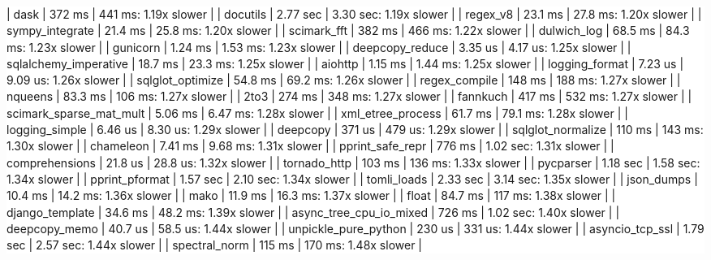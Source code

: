 | dask                     | 372 ms                                                 | 441 ms: 1.19x slower                                   |
| docutils                 | 2.77 sec                                               | 3.30 sec: 1.19x slower                                 |
| regex_v8                 | 23.1 ms                                                | 27.8 ms: 1.20x slower                                  |
| sympy_integrate          | 21.4 ms                                                | 25.8 ms: 1.20x slower                                  |
| scimark_fft              | 382 ms                                                 | 466 ms: 1.22x slower                                   |
| dulwich_log              | 68.5 ms                                                | 84.3 ms: 1.23x slower                                  |
| gunicorn                 | 1.24 ms                                                | 1.53 ms: 1.23x slower                                  |
| deepcopy_reduce          | 3.35 us                                                | 4.17 us: 1.25x slower                                  |
| sqlalchemy_imperative    | 18.7 ms                                                | 23.3 ms: 1.25x slower                                  |
| aiohttp                  | 1.15 ms                                                | 1.44 ms: 1.25x slower                                  |
| logging_format           | 7.23 us                                                | 9.09 us: 1.26x slower                                  |
| sqlglot_optimize         | 54.8 ms                                                | 69.2 ms: 1.26x slower                                  |
| regex_compile            | 148 ms                                                 | 188 ms: 1.27x slower                                   |
| nqueens                  | 83.3 ms                                                | 106 ms: 1.27x slower                                   |
| 2to3                     | 274 ms                                                 | 348 ms: 1.27x slower                                   |
| fannkuch                 | 417 ms                                                 | 532 ms: 1.27x slower                                   |
| scimark_sparse_mat_mult  | 5.06 ms                                                | 6.47 ms: 1.28x slower                                  |
| xml_etree_process        | 61.7 ms                                                | 79.1 ms: 1.28x slower                                  |
| logging_simple           | 6.46 us                                                | 8.30 us: 1.29x slower                                  |
| deepcopy                 | 371 us                                                 | 479 us: 1.29x slower                                   |
| sqlglot_normalize        | 110 ms                                                 | 143 ms: 1.30x slower                                   |
| chameleon                | 7.41 ms                                                | 9.68 ms: 1.31x slower                                  |
| pprint_safe_repr         | 776 ms                                                 | 1.02 sec: 1.31x slower                                 |
| comprehensions           | 21.8 us                                                | 28.8 us: 1.32x slower                                  |
| tornado_http             | 103 ms                                                 | 136 ms: 1.33x slower                                   |
| pycparser                | 1.18 sec                                               | 1.58 sec: 1.34x slower                                 |
| pprint_pformat           | 1.57 sec                                               | 2.10 sec: 1.34x slower                                 |
| tomli_loads              | 2.33 sec                                               | 3.14 sec: 1.35x slower                                 |
| json_dumps               | 10.4 ms                                                | 14.2 ms: 1.36x slower                                  |
| mako                     | 11.9 ms                                                | 16.3 ms: 1.37x slower                                  |
| float                    | 84.7 ms                                                | 117 ms: 1.38x slower                                   |
| django_template          | 34.6 ms                                                | 48.2 ms: 1.39x slower                                  |
| async_tree_cpu_io_mixed  | 726 ms                                                 | 1.02 sec: 1.40x slower                                 |
| deepcopy_memo            | 40.7 us                                                | 58.5 us: 1.44x slower                                  |
| unpickle_pure_python     | 230 us                                                 | 331 us: 1.44x slower                                   |
| asyncio_tcp_ssl          | 1.79 sec                                               | 2.57 sec: 1.44x slower                                 |
| spectral_norm            | 115 ms                                                 | 170 ms: 1.48x slower                                   |